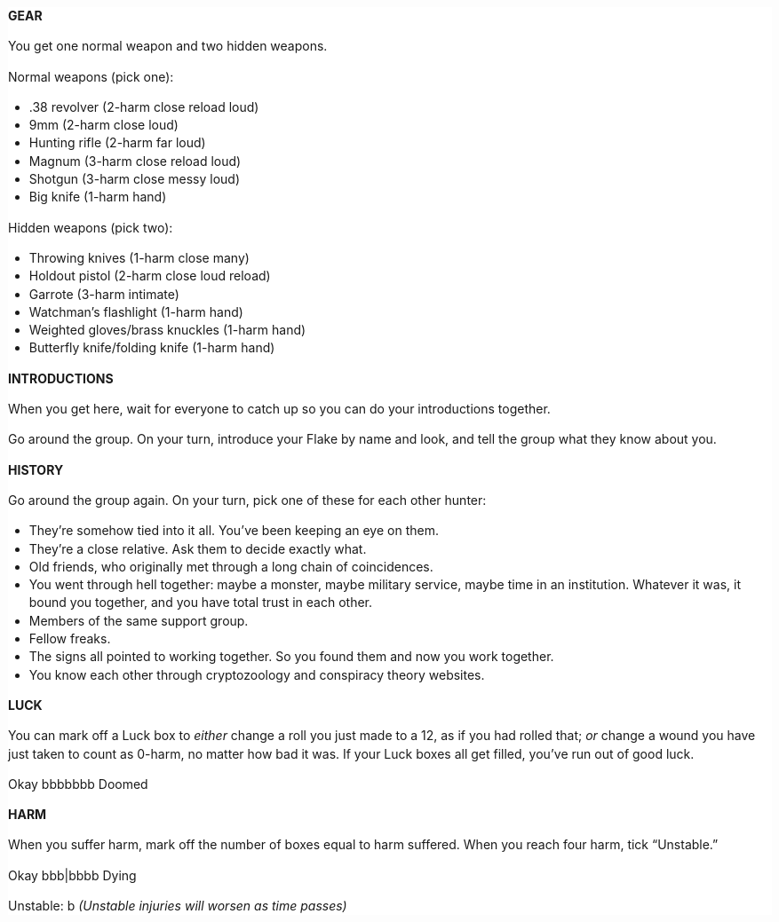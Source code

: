 **GEAR**

You get one normal weapon and two hidden weapons.

Normal weapons (pick one):

- .38 revolver (2-harm close reload loud)
- 9mm (2-harm close loud)
- Hunting rifle (2-harm far loud)
- Magnum (3-harm close reload loud)
- Shotgun (3-harm close messy loud)
- Big knife (1-harm hand)

Hidden weapons (pick two):

- Throwing knives (1-harm close many)
- Holdout pistol (2-harm close loud reload)
- Garrote (3-harm intimate)
- Watchman’s flashlight (1-harm hand)
- Weighted gloves/brass knuckles (1-harm hand)
- Butterfly knife/folding knife (1-harm hand)

**INTRODUCTIONS**

When you get here, wait for everyone to catch up so you can do your introductions together.

Go around the group. On your turn, introduce your Flake by name and look, and tell the group what they know about you.

**HISTORY**

Go around the group again. On your turn, pick one of these for each other hunter:

- They’re somehow tied into it all. You’ve been keeping an eye on them.
- They’re a close relative. Ask them to decide exactly what.
- Old friends, who originally met through a long chain of coincidences.
- You went through hell together: maybe a monster, maybe military service, maybe time in an institution. Whatever it was, it bound you together, and you have total trust in each other.
- Members of the same support group.
- Fellow freaks.
- The signs all pointed to working together. So you found them and now you work together.
- You know each other through cryptozoology and conspiracy theory websites.

**LUCK**

You can mark off a Luck box to *either* change a roll you just made to a 12, as if you had rolled that; *or* change a wound you have just taken to count as 0-harm, no matter how bad it was. If your Luck boxes all get filled, you’ve run out of good luck.

Okay bbbbbbb Doomed

**HARM**

When you suffer harm, mark off the number of boxes equal to harm suffered. When you reach four harm, tick “Unstable.”

Okay bbb|bbbb Dying

Unstable: b *(Unstable injuries will worsen as time passes)*
